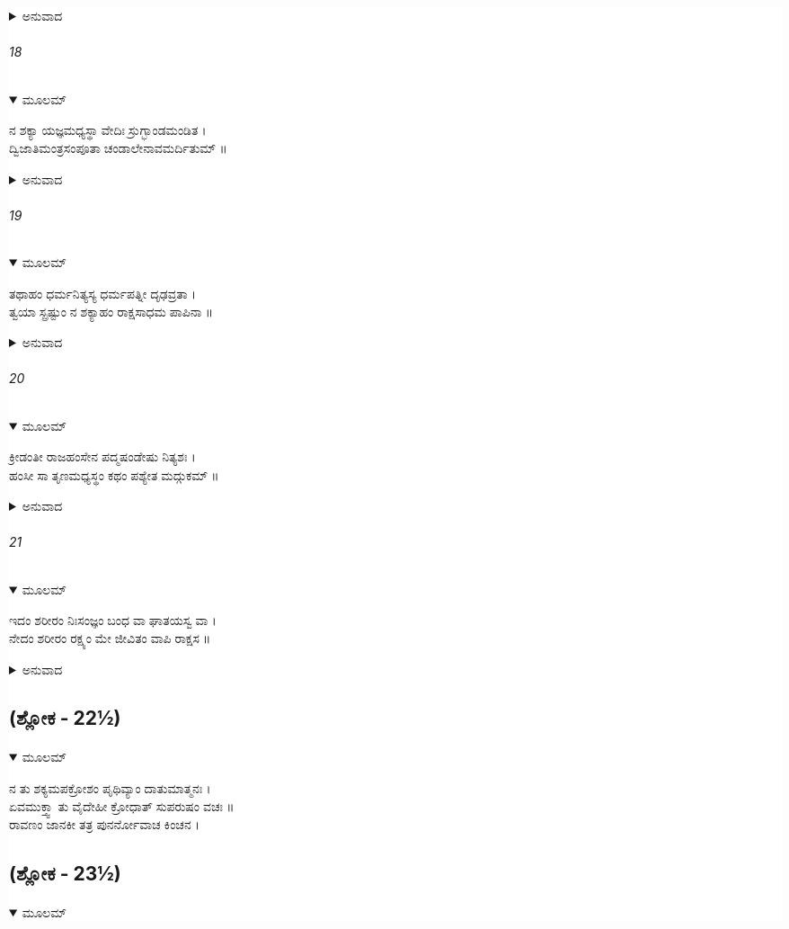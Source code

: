 <details><summary>ಅನುವಾದ</summary></details>

###### 18


<details open><summary>ಮೂಲಮ್</summary>

ನ ಶಕ್ಯಾ ಯಜ್ಞಮಧ್ಯಸ್ಥಾ ವೇದಿಃ ಸ್ರುಗ್ಭಾಂಡಮಂಡಿತ ।  
ದ್ವಿಜಾತಿಮಂತ್ರಸಂಪೂತಾ ಚಂಡಾಲೇನಾವಮರ್ದಿತುಮ್ ॥
</details>

<details><summary>ಅನುವಾದ</summary></details>

###### 19


<details open><summary>ಮೂಲಮ್</summary>

ತಥಾಹಂ ಧರ್ಮನಿತ್ಯಸ್ಯ ಧರ್ಮಪತ್ನೀ ದೃಢವ್ರತಾ ।  
ತ್ವಯಾ ಸ್ಪ್ರಷ್ಟುಂ ನ ಶಕ್ಯಾಹಂ ರಾಕ್ಷಸಾಧಮ ಪಾಪಿನಾ ॥
</details>

<details><summary>ಅನುವಾದ</summary></details>

###### 20


<details open><summary>ಮೂಲಮ್</summary>

ಕ್ರೀಡಂತೀ ರಾಜಹಂಸೇನ ಪದ್ಮಷಂಡೇಷು ನಿತ್ಯಶಃ ।  
ಹಂಸೀ ಸಾ ತೃಣಮಧ್ಯಸ್ಥಂ ಕಥಂ ಪಶ್ಯೇತ ಮದ್ಗುಕಮ್ ॥
</details>

<details><summary>ಅನುವಾದ</summary></details>

###### 21


<details open><summary>ಮೂಲಮ್</summary>

ಇದಂ ಶರೀರಂ ನಿಃಸಂಜ್ಞಂ ಬಂಧ ವಾ ಘಾತಯಸ್ವ ವಾ ।  
ನೇದಂ ಶರೀರಂ ರಕ್ಷ್ಯಂ ಮೇ ಜೀವಿತಂ ವಾಪಿ ರಾಕ್ಷಸ ॥
</details>

<details><summary>ಅನುವಾದ</summary></details>

## (ಶ್ಲೋಕ - 22½)


<details open><summary>ಮೂಲಮ್</summary>

ನ ತು ಶಕ್ಯಮಪಕ್ರೋಶಂ ಪೃಥಿವ್ಯಾಂ ದಾತುಮಾತ್ಮನಃ ।  
ಏವಮುಕ್ತ್ವಾ ತು ವೈದೇಹೀ ಕ್ರೋಧಾತ್ ಸುಪರುಷಂ ವಚಃ ॥  
ರಾವಣಂ ಜಾನಕೀ ತತ್ರ ಪುನರ್ನೋವಾಚ ಕಿಂಚನ ।
</details>

## (ಶ್ಲೋಕ - 23½)


<details open><summary>ಮೂಲಮ್</summary>
